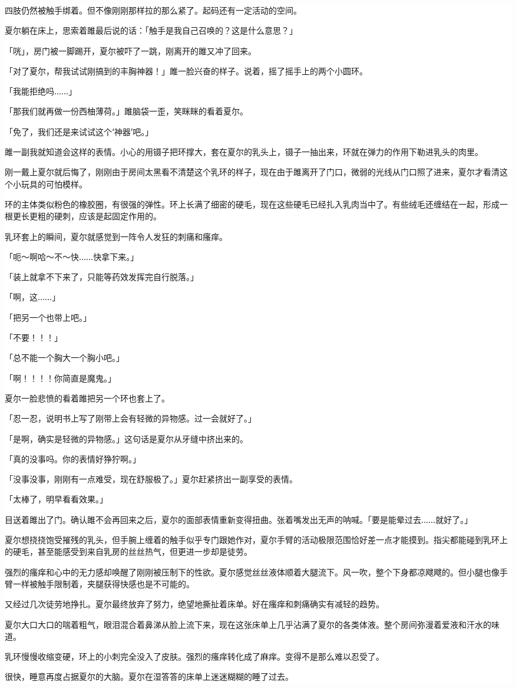 四肢仍然被触手绑着。但不像刚刚那样拉的那么紧了。起码还有一定活动的空间。

夏尔躺在床上，思索着雎最后说的话：「触手是我自己召唤的？这是什么意思？」

「咣」，房门被一脚踢开，夏尔被吓了一跳，刚离开的雎又冲了回来。

「对了夏尔，帮我试试刚搞到的丰胸神器！」雎一脸兴奋的样子。说着，摇了摇手上的两个小圆环。

「我能拒绝吗……」

「那我们就再做一份西柚薄荷。」雎脑袋一歪，笑眯眯的看着夏尔。

「免了，我们还是来试试这个‘神器’吧。」

雎一副我就知道会这样的表情。小心的用镊子把环撑大，套在夏尔的乳头上，镊子一抽出来，环就在弹力的作用下勒进乳头的肉里。

刚一戴上夏尔就后悔了，刚刚由于房间太黑看不清楚这个乳环的样子，现在由于雎离开了门口，微弱的光线从门口照了进来，夏尔才看清这个小玩具的可怕模样。

环的主体类似粉色的橡胶圈，有很强的弹性。环上长满了细密的硬毛，现在这些硬毛已经扎入乳肉当中了。有些绒毛还缠结在一起，形成一根更长更粗的硬刺，应该是起固定作用的。

乳环套上的瞬间，夏尔就感觉到一阵令人发狂的刺痛和瘙痒。

「呃～啊哈～不～快……快拿下来。」

「装上就拿不下来了，只能等药效发挥完自行脱落。」

「啊，这……」

「把另一个也带上吧。」

「不要！！！」

「总不能一个胸大一个胸小吧。」

「啊！！！！你简直是魔鬼。」

夏尔一脸悲愤的看着雎把另一个环也套上了。

「忍一忍，说明书上写了刚带上会有轻微的异物感。过一会就好了。」

「是啊，确实是轻微的异物感。」这句话是夏尔从牙缝中挤出来的。

「真的没事吗。你的表情好狰狞啊。」

「没事没事，刚刚有一点难受，现在舒服极了。」夏尔赶紧挤出一副享受的表情。

「太棒了，明早看看效果。」

目送着雎出了门。确认雎不会再回来之后，夏尔的面部表情重新变得扭曲。张着嘴发出无声的呐喊。「要是能晕过去……就好了。」

夏尔想挠挠饱受摧残的乳头，但手腕上缠着的触手似乎专门跟她作对，夏尔手臂的活动极限范围恰好差一点才能摸到。指尖都能碰到乳环上的硬毛，甚至能感受到来自乳房的丝丝热气，但更进一步却是徒劳。

强烈的瘙痒和心中的无力感却唤醒了刚刚被压制下的性欲。夏尔感觉丝丝液体顺着大腿流下。风一吹，整个下身都凉飕飕的。但小腿也像手臂一样被触手限制着，夹腿获得快感也是不可能的。

又经过几次徒劳地挣扎。夏尔最终放弃了努力，绝望地撕扯着床单。好在瘙痒和刺痛确实有减轻的趋势。

夏尔大口大口的喘着粗气，眼泪混合着鼻涕从脸上流下来，现在这张床单上几乎沾满了夏尔的各类体液。整个房间弥漫着爱液和汗水的味道。

乳环慢慢收缩变硬，环上的小刺完全没入了皮肤。强烈的瘙痒转化成了麻痒。变得不是那么难以忍受了。

很快，睡意再度占据夏尔的大脑。夏尔在湿答答的床单上迷迷糊糊的睡了过去。
